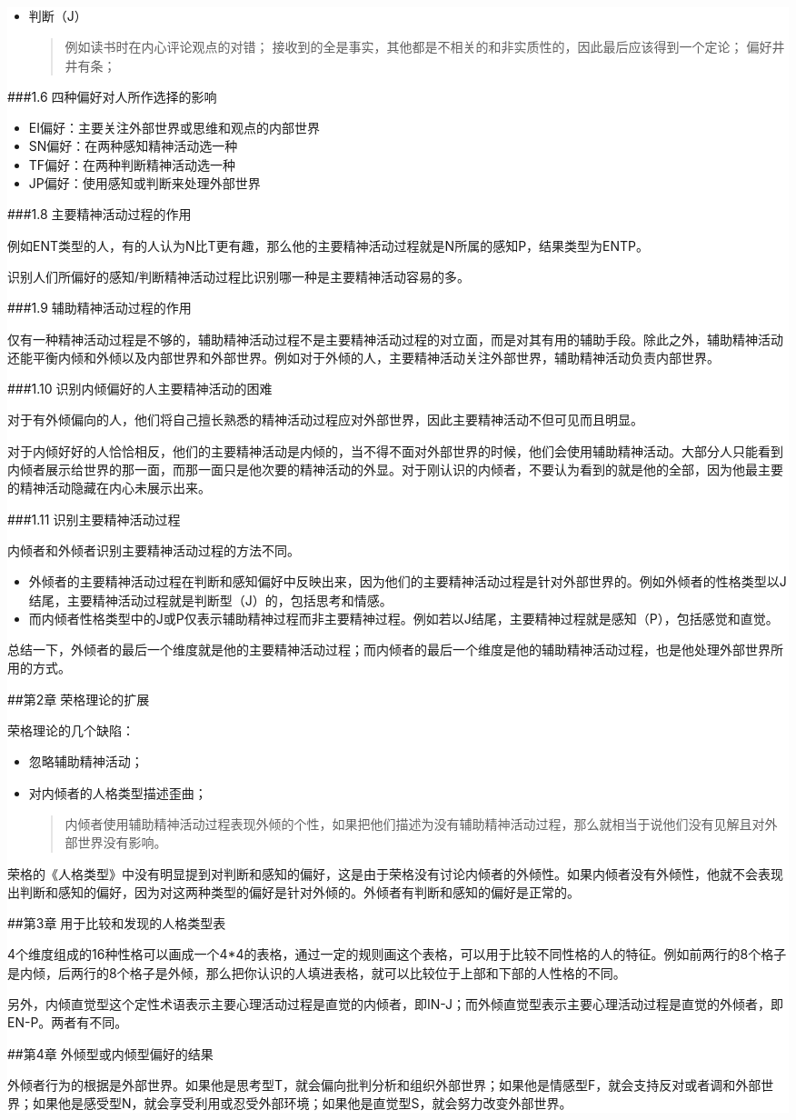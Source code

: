 * 判断（J）

	> 例如读书时在内心评论观点的对错；
	> 接收到的全是事实，其他都是不相关的和非实质性的，因此最后应该得到一个定论；
	> 偏好井井有条；
	
###1.6 四种偏好对人所作选择的影响

* EI偏好：主要关注外部世界或思维和观点的内部世界
* SN偏好：在两种感知精神活动选一种
* TF偏好：在两种判断精神活动选一种
* JP偏好：使用感知或判断来处理外部世界

###1.8 主要精神活动过程的作用

例如ENT类型的人，有的人认为N比T更有趣，那么他的主要精神活动过程就是N所属的感知P，结果类型为ENTP。

识别人们所偏好的感知/判断精神活动过程比识别哪一种是主要精神活动容易的多。

###1.9 辅助精神活动过程的作用

仅有一种精神活动过程是不够的，辅助精神活动过程不是主要精神活动过程的对立面，而是对其有用的辅助手段。除此之外，辅助精神活动还能平衡内倾和外倾以及内部世界和外部世界。例如对于外倾的人，主要精神活动关注外部世界，辅助精神活动负责内部世界。

###1.10 识别内倾偏好的人主要精神活动的困难

对于有外倾偏向的人，他们将自己擅长熟悉的精神活动过程应对外部世界，因此主要精神活动不但可见而且明显。

对于内倾好好的人恰恰相反，他们的主要精神活动是内倾的，当不得不面对外部世界的时候，他们会使用辅助精神活动。大部分人只能看到内倾者展示给世界的那一面，而那一面只是他次要的精神活动的外显。对于刚认识的内倾者，不要认为看到的就是他的全部，因为他最主要的精神活动隐藏在内心未展示出来。

###1.11 识别主要精神活动过程

内倾者和外倾者识别主要精神活动过程的方法不同。

* 外倾者的主要精神活动过程在判断和感知偏好中反映出来，因为他们的主要精神活动过程是针对外部世界的。例如外倾者的性格类型以J结尾，主要精神活动过程就是判断型（J）的，包括思考和情感。
* 而内倾者性格类型中的J或P仅表示辅助精神过程而非主要精神过程。例如若以J结尾，主要精神过程就是感知（P），包括感觉和直觉。

总结一下，外倾者的最后一个维度就是他的主要精神活动过程；而内倾者的最后一个维度是他的辅助精神活动过程，也是他处理外部世界所用的方式。

##第2章 荣格理论的扩展

荣格理论的几个缺陷：

* 忽略辅助精神活动；
* 对内倾者的人格类型描述歪曲；

	> 内倾者使用辅助精神活动过程表现外倾的个性，如果把他们描述为没有辅助精神活动过程，那么就相当于说他们没有见解且对外部世界没有影响。
	
荣格的《人格类型》中没有明显提到对判断和感知的偏好，这是由于荣格没有讨论内倾者的外倾性。如果内倾者没有外倾性，他就不会表现出判断和感知的偏好，因为对这两种类型的偏好是针对外倾的。外倾者有判断和感知的偏好是正常的。

##第3章 用于比较和发现的人格类型表

4个维度组成的16种性格可以画成一个4*4的表格，通过一定的规则画这个表格，可以用于比较不同性格的人的特征。例如前两行的8个格子是内倾，后两行的8个格子是外倾，那么把你认识的人填进表格，就可以比较位于上部和下部的人性格的不同。

另外，内倾直觉型这个定性术语表示主要心理活动过程是直觉的内倾者，即IN-J；而外倾直觉型表示主要心理活动过程是直觉的外倾者，即EN-P。两者有不同。

##第4章 外倾型或内倾型偏好的结果

外倾者行为的根据是外部世界。如果他是思考型T，就会偏向批判分析和组织外部世界；如果他是情感型F，就会支持反对或者调和外部世界；如果他是感受型N，就会享受利用或忍受外部环境；如果他是直觉型S，就会努力改变外部世界。
